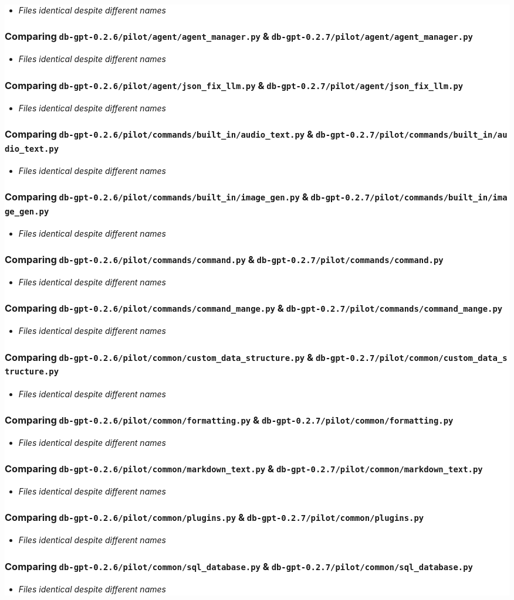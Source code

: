  * *Files identical despite different names*

### Comparing `db-gpt-0.2.6/pilot/agent/agent_manager.py` & `db-gpt-0.2.7/pilot/agent/agent_manager.py`

 * *Files identical despite different names*

### Comparing `db-gpt-0.2.6/pilot/agent/json_fix_llm.py` & `db-gpt-0.2.7/pilot/agent/json_fix_llm.py`

 * *Files identical despite different names*

### Comparing `db-gpt-0.2.6/pilot/commands/built_in/audio_text.py` & `db-gpt-0.2.7/pilot/commands/built_in/audio_text.py`

 * *Files identical despite different names*

### Comparing `db-gpt-0.2.6/pilot/commands/built_in/image_gen.py` & `db-gpt-0.2.7/pilot/commands/built_in/image_gen.py`

 * *Files identical despite different names*

### Comparing `db-gpt-0.2.6/pilot/commands/command.py` & `db-gpt-0.2.7/pilot/commands/command.py`

 * *Files identical despite different names*

### Comparing `db-gpt-0.2.6/pilot/commands/command_mange.py` & `db-gpt-0.2.7/pilot/commands/command_mange.py`

 * *Files identical despite different names*

### Comparing `db-gpt-0.2.6/pilot/common/custom_data_structure.py` & `db-gpt-0.2.7/pilot/common/custom_data_structure.py`

 * *Files identical despite different names*

### Comparing `db-gpt-0.2.6/pilot/common/formatting.py` & `db-gpt-0.2.7/pilot/common/formatting.py`

 * *Files identical despite different names*

### Comparing `db-gpt-0.2.6/pilot/common/markdown_text.py` & `db-gpt-0.2.7/pilot/common/markdown_text.py`

 * *Files identical despite different names*

### Comparing `db-gpt-0.2.6/pilot/common/plugins.py` & `db-gpt-0.2.7/pilot/common/plugins.py`

 * *Files identical despite different names*

### Comparing `db-gpt-0.2.6/pilot/common/sql_database.py` & `db-gpt-0.2.7/pilot/common/sql_database.py`

 * *Files identical despite different names*

